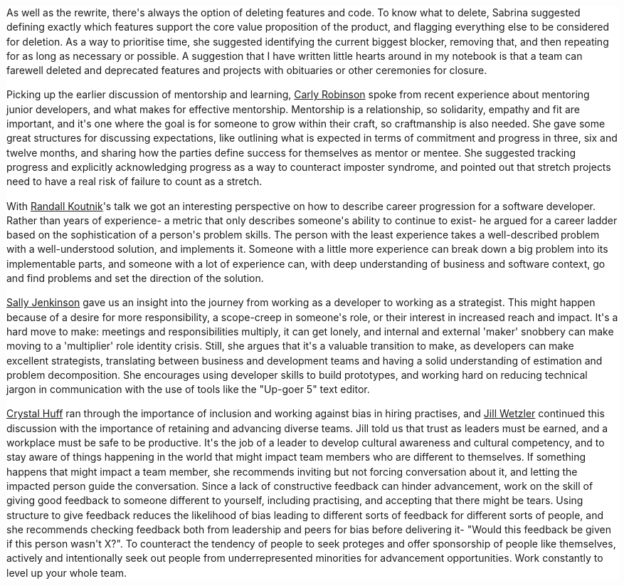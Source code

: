 As well as the rewrite, there's always the option of deleting features and code. To know what to delete, Sabrina suggested defining exactly which features support the core value proposition of the product, and flagging everything else to be considered for deletion. As a way to prioritise time, she suggested identifying the current biggest blocker, removing that, and then repeating for as long as necessary or possible. A suggestion that I have written little hearts around in my notebook is that a team can farewell deleted and deprecated features and projects with obituaries or other ceremonies for closure.

Picking up the earlier discussion of mentorship and learning, [Carly Robinson](https://twitter.com/carlyhasredhair) spoke from recent experience about mentoring junior developers, and what makes for effective mentorship. Mentorship is a relationship, so solidarity, empathy and fit are important, and it's one where the goal is for someone to grow within their craft, so craftmanship is also needed. She gave some great structures for discussing expectations, like outlining what is expected in terms of commitment and progress in three, six and twelve months, and sharing how the parties define success for themselves as mentor or mentee. She suggested tracking progress and explicitly acknowledging progress as a way to counteract imposter syndrome, and pointed out that stretch projects need to have a real risk of failure to count as a stretch.

With [Randall Koutnik](https://twitter.com/rkoutnik)'s talk we got an interesting perspective on how to describe career progression for a software developer. Rather than years of experience- a metric that only describes someone's ability to continue to exist- he argued for a career ladder based on the sophistication of a person's problem skills. The person with the least experience takes a well-described problem with a well-understood solution, and implements it. Someone with a little more experience can break down a big problem into its implementable parts, and someone with a lot of experience can, with deep understanding of business and software context, go and find problems and set the direction of the solution.

[Sally Jenkinson](https://twitter.com/sjenkinson) gave us an insight into the journey from working as a developer to working as a strategist. This might happen because of a desire for more responsibility, a scope-creep in someone's role, or their interest in increased reach and impact. It's a hard move to make: meetings and responsibilities multiply, it can get lonely, and internal and external 'maker' snobbery can make moving to a 'multiplier' role identity crisis. Still, she argues that it's a valuable transition to make, as developers can make excellent strategists, translating between business and development teams and having a solid understanding of estimation and problem decomposition. She encourages using developer skills to build prototypes, and working hard on reducing technical jargon in communication with the use of tools like the "Up-goer 5" text editor.

[Crystal Huff](https://twitter.com/crystalmhuff) ran through the importance of inclusion and working against bias in hiring practises, and [Jill Wetzler](https://twitter.com/jillwetzler) continued this discussion with the importance of retaining and advancing diverse teams. Jill told us that trust as leaders must be earned, and a workplace must be safe to be productive. It's the job of a leader to develop cultural awareness and cultural competency, and to stay aware of things happening in the world that might impact team members who are different to themselves. If something happens that might impact a team member, she recommends inviting but not forcing conversation about it, and letting the impacted person guide the conversation. Since a lack of constructive feedback can hinder advancement, work on the skill of giving good feedback to someone different to yourself, including practising, and accepting that there might be tears. Using structure to give feedback reduces the likelihood of bias leading to different sorts of feedback for different sorts of people, and she recommends checking feedback both from leadership and peers for bias before delivering it- "Would this feedback be given if this person wasn't X?". To counteract the tendency of people to seek proteges and offer sponsorship of people like themselves, actively and intentionally seek out people from underrepresented minorities for advancement opportunities. Work constantly to level up your whole team.
